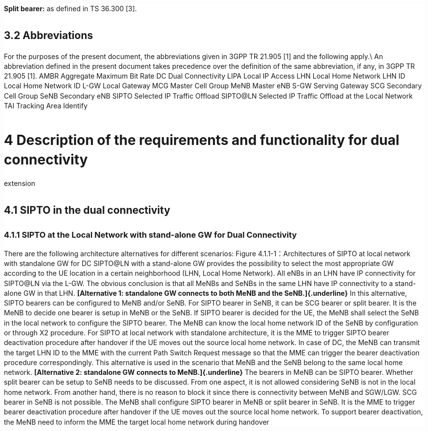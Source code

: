 **Split bearer:** as defined in TS 36.300 [3].
## 3.2 Abbreviations
For the purposes of the present document, the abbreviations given in 3GPP TR
21.905 [1] and the following apply.\ An abbreviation defined in the present
document takes precedence over the definition of the same abbreviation, if
any, in 3GPP TR 21.905 [1].
AMBR Aggregate Maximum Bit Rate
DC Dual Connectivity
LIPA Local IP Access
LHN Local Home Network
LHN ID Local Home Network ID
L-GW Local Gateway
MCG Master Cell Group
MeNB Master eNB
S-GW Serving Gateway
SCG Secondary Cell Group
SeNB Secondary eNB
SIPTO Selected IP Traffic Offload
SIPTO\@LN Selected IP Traffic Offload at the Local Network
TAI Tracking Area Identify
# 4 Description of the requirements and functionality for dual connectivity
extension
## 4.1 SIPTO in the dual connectivity
### 4.1.1 SIPTO at the Local Network with stand-alone GW for Dual Connectivity
There are the following architecture alternatives for different scenarios:
Figure 4.1.1-1：Architectures of SIPTO at local network with standalone GW for
DC
SIPTO\@LN with a stand-alone GW provides the possibility to select the most
appropriate GW according to the UE location in a certain neighborhood (LHN,
Local Home Network). All eNBs in an LHN have IP connectivity for SIPTO\@LN via
the L-GW. The obvious conclusion is that all MeNBs and SeNBs in the same LHN
have IP connectivity to a stand-alone GW in that LHN.
**[Alternative 1: standalone GW connects to both MeNB and the
SeNB.]{.underline}**
In this alternative, SIPTO bearers can be configured to MeNB and/or SeNB. For
SIPTO bearer in SeNB, it can be SCG bearer or split bearer. It is the MeNB to
decide one bearer is setup in MeNB or the SeNB. If SIPTO bearer is decided for
the UE, the MeNB shall select the SeNB in the local network to configure the
SIPTO bearer. The MeNB can know the local home network ID of the SeNB by
configuration or through X2 procedure.
For SIPTO at local network with standalone architecture, it is the MME to
trigger SIPTO bearer deactivation procedure after handover if the UE moves out
the source local home network. In case of DC, the MeNB can transmit the target
LHN ID to the MME with the current Path Switch Request message so that the MME
can trigger the bearer deactivation procedure correspondingly.
This alternative is used in the scenario that MeNB and the SeNB belong to the
same local home network.
**[Alternative 2: standalone GW connects to MeNB.]{.underline}**
The bearers in MeNB can be SIPTO bearer. Whether split bearer can be setup to
SeNB needs to be discussed. From one aspect, it is not allowed considering
SeNB is not in the local home network. From another hand, there is no reason
to block it since there is connectivity between MeNB and SGW/LGW. SCG bearer
in SeNB is not possible. The MeNB shall configure SIPTO bearer in MeNB or
split bearer in SeNB.
It is the MME to trigger bearer deactivation procedure after handover if the
UE moves out the source local home network. To support bearer deactivation,
the MeNB need to inform the MME the target local home network during handover